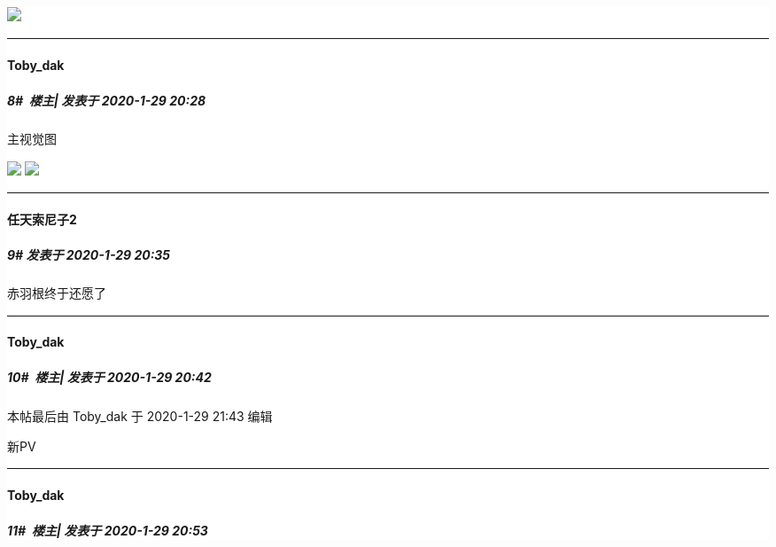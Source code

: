 <img src="http://wx3.sinaimg.cn/large/82f2a336gy1gbdp06barbj21hc0u010q.jpg" referrerpolicy="no-referrer">







-----

####  Toby_dak  
##### 8#         楼主| 发表于 2020-1-29 20:28




主视觉图

<img src="http://wx1.sinaimg.cn/large/82f2a336gy1gbdp33zjpgj21hc0u0e82.jpg" referrerpolicy="no-referrer">
<img src="http://wx1.sinaimg.cn/large/82f2a336gy1gbdp3e64t4j21hc0u0tk3.jpg" referrerpolicy="no-referrer">







-----

####  任天索尼子2  
##### 9#       发表于 2020-1-29 20:35




赤羽根终于还愿了







-----

####  Toby_dak  
##### 10#         楼主| 发表于 2020-1-29 20:42



 本帖最后由 Toby_dak 于 2020-1-29 21:43 编辑 

新PV








-----

####  Toby_dak  
##### 11#         楼主| 发表于 2020-1-29 20:53

